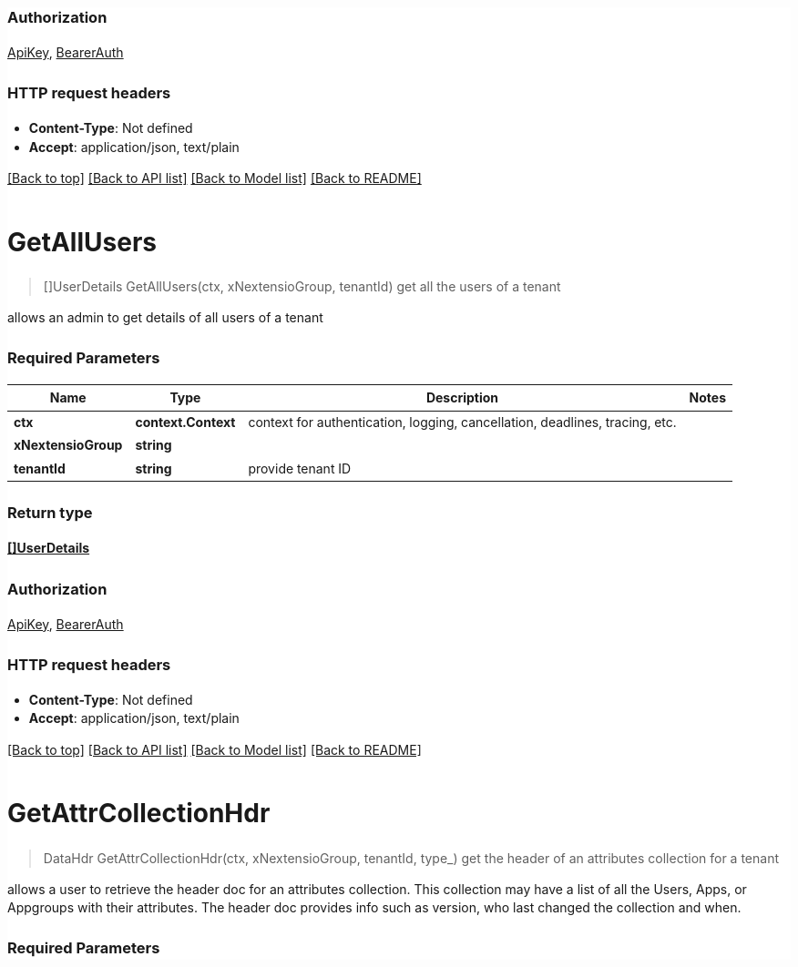 ### Authorization

[ApiKey](../README.md#ApiKey), [BearerAuth](../README.md#BearerAuth)

### HTTP request headers

 - **Content-Type**: Not defined
 - **Accept**: application/json, text/plain

[[Back to top]](#) [[Back to API list]](../README.md#documentation-for-api-endpoints) [[Back to Model list]](../README.md#documentation-for-models) [[Back to README]](../README.md)

# **GetAllUsers**
> []UserDetails GetAllUsers(ctx, xNextensioGroup, tenantId)
get all the users of a tenant

allows an admin to get details of all users of a tenant

### Required Parameters

Name | Type | Description  | Notes
------------- | ------------- | ------------- | -------------
 **ctx** | **context.Context** | context for authentication, logging, cancellation, deadlines, tracing, etc.
  **xNextensioGroup** | **string**|  | 
  **tenantId** | **string**| provide tenant ID | 

### Return type

[**[]UserDetails**](array.md)

### Authorization

[ApiKey](../README.md#ApiKey), [BearerAuth](../README.md#BearerAuth)

### HTTP request headers

 - **Content-Type**: Not defined
 - **Accept**: application/json, text/plain

[[Back to top]](#) [[Back to API list]](../README.md#documentation-for-api-endpoints) [[Back to Model list]](../README.md#documentation-for-models) [[Back to README]](../README.md)

# **GetAttrCollectionHdr**
> DataHdr GetAttrCollectionHdr(ctx, xNextensioGroup, tenantId, type_)
get the header of an attributes collection for a tenant

allows a user to retrieve the header doc for an attributes collection. This collection may have a list of all the Users, Apps, or Appgroups with their attributes. The header doc provides info such as version, who last changed the collection and when.

### Required Parameters
